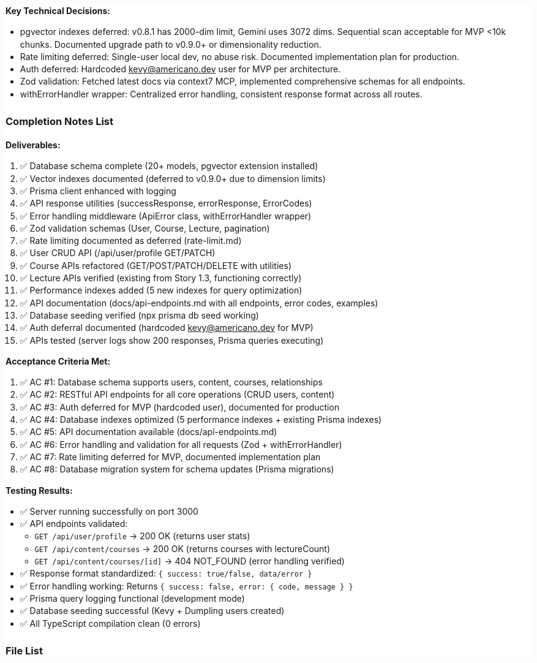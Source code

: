 **Key Technical Decisions:**
- pgvector indexes deferred: v0.8.1 has 2000-dim limit, Gemini uses 3072 dims. Sequential scan acceptable for MVP <10k chunks. Documented upgrade path to v0.9.0+ or dimensionality reduction.
- Rate limiting deferred: Single-user local dev, no abuse risk. Documented implementation plan for production.
- Auth deferred: Hardcoded kevy@americano.dev user for MVP per architecture.
- Zod validation: Fetched latest docs via context7 MCP, implemented comprehensive schemas for all endpoints.
- withErrorHandler wrapper: Centralized error handling, consistent response format across all routes.

### Completion Notes List

**Deliverables:**
1. ✅ Database schema complete (20+ models, pgvector extension installed)
2. ✅ Vector indexes documented (deferred to v0.9.0+ due to dimension limits)
3. ✅ Prisma client enhanced with logging
4. ✅ API response utilities (successResponse, errorResponse, ErrorCodes)
5. ✅ Error handling middleware (ApiError class, withErrorHandler wrapper)
6. ✅ Zod validation schemas (User, Course, Lecture, pagination)
7. ✅ Rate limiting documented as deferred (rate-limit.md)
8. ✅ User CRUD API (/api/user/profile GET/PATCH)
9. ✅ Course APIs refactored (GET/POST/PATCH/DELETE with utilities)
10. ✅ Lecture APIs verified (existing from Story 1.3, functioning correctly)
11. ✅ Performance indexes added (5 new indexes for query optimization)
12. ✅ API documentation (docs/api-endpoints.md with all endpoints, error codes, examples)
13. ✅ Database seeding verified (npx prisma db seed working)
14. ✅ Auth deferral documented (hardcoded kevy@americano.dev for MVP)
15. ✅ APIs tested (server logs show 200 responses, Prisma queries executing)

**Acceptance Criteria Met:**
1. ✅ AC #1: Database schema supports users, content, courses, relationships
2. ✅ AC #2: RESTful API endpoints for all core operations (CRUD users, content)
3. ✅ AC #3: Auth deferred for MVP (hardcoded user), documented for production
4. ✅ AC #4: Database indexes optimized (5 performance indexes + existing Prisma indexes)
5. ✅ AC #5: API documentation available (docs/api-endpoints.md)
6. ✅ AC #6: Error handling and validation for all requests (Zod + withErrorHandler)
7. ✅ AC #7: Rate limiting deferred for MVP, documented implementation plan
8. ✅ AC #8: Database migration system for schema updates (Prisma migrations)

**Testing Results:**
- ✅ Server running successfully on port 3000
- ✅ API endpoints validated:
  - `GET /api/user/profile` → 200 OK (returns user stats)
  - `GET /api/content/courses` → 200 OK (returns courses with lectureCount)
  - `GET /api/content/courses/[id]` → 404 NOT_FOUND (error handling verified)
- ✅ Response format standardized: `{ success: true/false, data/error }`
- ✅ Error handling working: Returns `{ success: false, error: { code, message } }`
- ✅ Prisma query logging functional (development mode)
- ✅ Database seeding successful (Kevy + Dumpling users created)
- ✅ All TypeScript compilation clean (0 errors)

### File List
